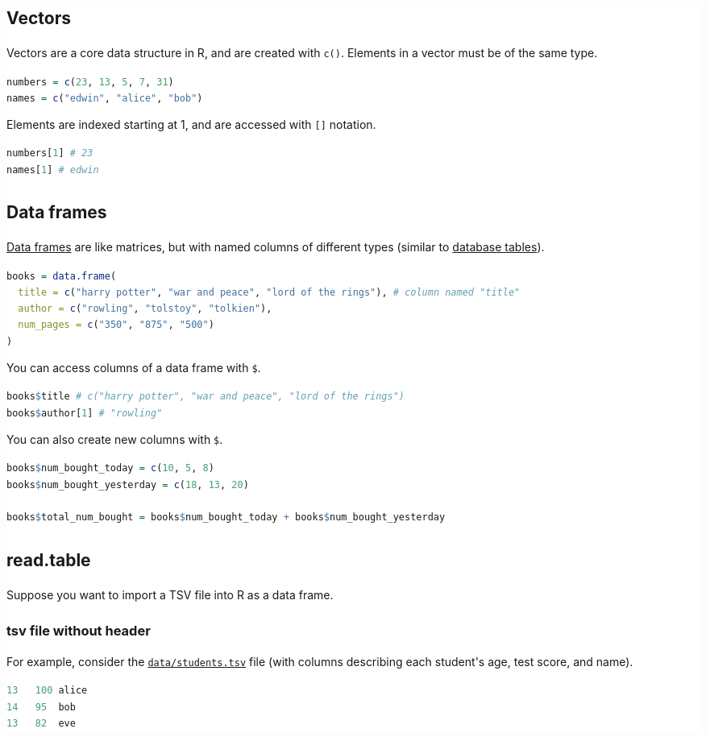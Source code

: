 ## Vectors

Vectors are a core data structure in R, and are created with `c()`. Elements in a vector must be of the same type.

``` r
numbers = c(23, 13, 5, 7, 31)
names = c("edwin", "alice", "bob")
```
		
Elements are indexed starting at 1, and are accessed with `[]` notation.

``` r
numbers[1] # 23
names[1] # edwin
```

## Data frames

[Data frames](http://www.r-tutor.com/r-introduction/data-frame) are like matrices, but with named columns of different types (similar to [database tables](http://code.google.com/p/sqldf/)).

``` r
books = data.frame(
  title = c("harry potter", "war and peace", "lord of the rings"), # column named "title"
  author = c("rowling", "tolstoy", "tolkien"),
  num_pages = c("350", "875", "500")
)
```
	
You can access columns of a data frame with `$`.

``` r
books$title # c("harry potter", "war and peace", "lord of the rings")
books$author[1] # "rowling"
```
	
You can also create new columns with `$`.

``` r
books$num_bought_today = c(10, 5, 8)
books$num_bought_yesterday = c(18, 13, 20)
	
books$total_num_bought = books$num_bought_today + books$num_bought_yesterday
```
	
## read.table

Suppose you want to import a TSV file into R as a data frame.

### tsv file without header

For example, consider the [`data/students.tsv`](https://github.com/echen/r-tutorial/blob/master/data/students.tsv) file (with columns describing each student's age, test score, and name).

``` r
13   100 alice
14   95  bob
13   82  eve
```
    